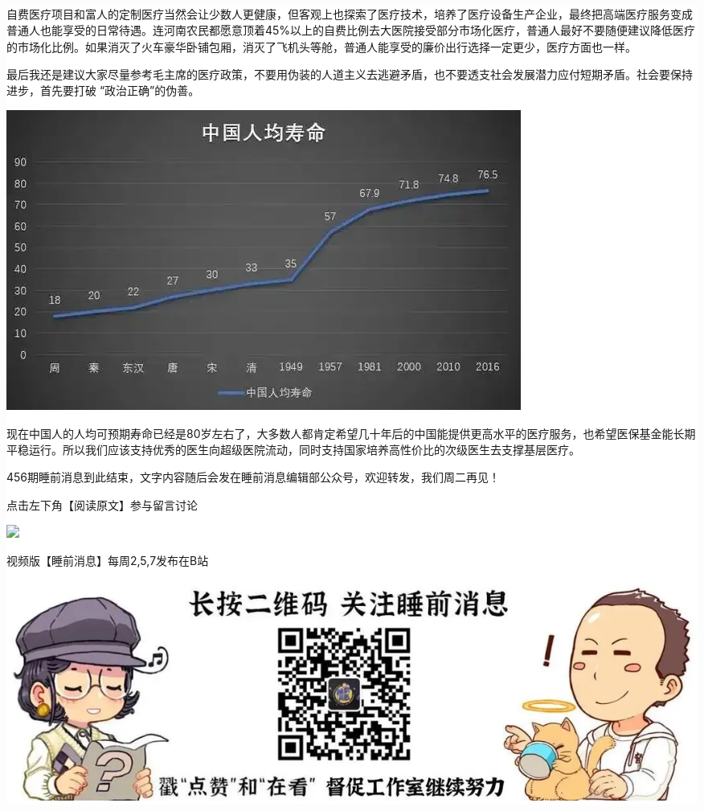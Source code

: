 
自费医疗项目和富人的定制医疗当然会让少数人更健康，但客观上也探索了医疗技术，培养了医疗设备生产企业，最终把高端医疗服务变成普通人也能享受的日常待遇。连河南农民都愿意顶着45%以上的自费比例去大医院接受部分市场化医疗，普通人最好不要随便建议降低医疗的市场化比例。如果消灭了火车豪华卧铺包厢，消灭了飞机头等舱，普通人能享受的廉价出行选择一定更少，医疗方面也一样。


最后我还是建议大家尽量参考毛主席的医疗政策，不要用伪装的人道主义去逃避矛盾，也不要透支社会发展潜力应付短期矛盾。社会要保持进步，首先要打破
“政治正确”的伪善。



![](/images/btnews/0401_0500/0456/1056f3b0-9587-4fb2-9e29-6498b63d470a.webp)





现在中国人的人均可预期寿命已经是80岁左右了，大多数人都肯定希望几十年后的中国能提供更高水平的医疗服务，也希望医保基金能长期平稳运行。所以我们应该支持优秀的医生向超级医院流动，同时支持国家培养高性价比的次级医生去支撑基层医疗。


456期睡前消息到此结束，文字内容随后会发在睡前消息编辑部公众号，欢迎转发，我们周二再见！


点击左下角【阅读原文】参与留言讨论


![](https://mmbiz.qpic.cn/mmbiz/cZV2hRpuAPia3RFX6Mvw06kePJ7HbmI7bYCO39gypB3DgGc1R5BwmC4Ac5KQ7LqGL5QFBXgbSO1GTJS5cxpTNGw/640?wx_fmt=jpeg&wxfrom=5&wx_lazy=1&wx_co=1)

视频版【睡前消息】每周2,5,7发布在B站

![](/images/btnews/0401_0500/0456/6dc52457-a9dd-4077-a453-599b0d03c2bf.webp)

